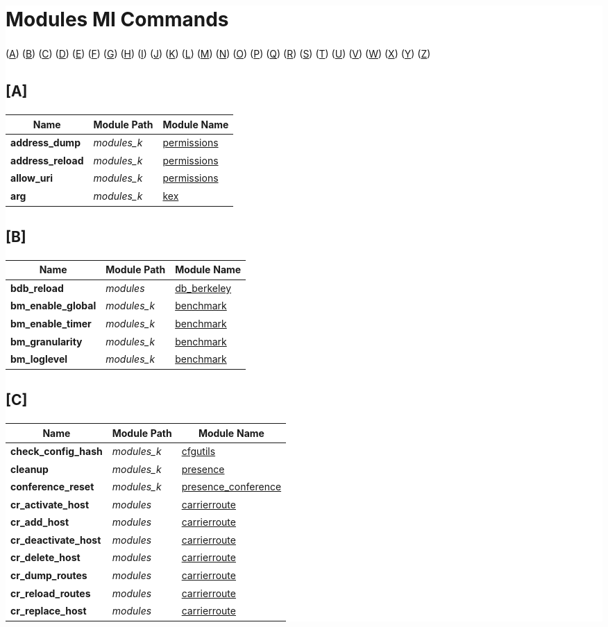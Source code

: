 # Modules MI Commands

([A](#a)) ([B](#b)) ([C](#c)) ([D](#d)) ([E](#e)) ([F](#f)) ([G](#g))
([H](#h)) ([I](#i)) ([J](#j)) ([K](#k)) ([L](#l)) ([M](#m)) ([N](#n))
([O](#o)) ([P](#p)) ([Q](#q)) ([R](#r)) ([S](#s)) ([T](#t)) ([U](#u))
([V](#v)) ([W](#w)) ([X](#x)) ([Y](#y)) ([Z](#z))

## \[A\]

| Name               | Module Path | Module Name                                                                          |
|--------------------|-------------|--------------------------------------------------------------------------------------|
| **address_dump**   | *modules_k* | [permissions](http://www.kamailio.org/docs/modules/3.4.x/modules_k/permissions.html) |
| **address_reload** | *modules_k* | [permissions](http://www.kamailio.org/docs/modules/3.4.x/modules_k/permissions.html) |
| **allow_uri**      | *modules_k* | [permissions](http://www.kamailio.org/docs/modules/3.4.x/modules_k/permissions.html) |
| **arg**            | *modules_k* | [kex](http://www.kamailio.org/docs/modules/3.4.x/modules_k/kex.html)                 |

## \[B\]

| Name                 | Module Path | Module Name                                                                        |
|----------------------|-------------|------------------------------------------------------------------------------------|
| **bdb_reload**       | *modules*   | [db_berkeley](http://www.kamailio.org/docs/modules/3.4.x/modules/db_berkeley.html) |
| **bm_enable_global** | *modules_k* | [benchmark](http://www.kamailio.org/docs/modules/3.4.x/modules_k/benchmark.html)   |
| **bm_enable_timer**  | *modules_k* | [benchmark](http://www.kamailio.org/docs/modules/3.4.x/modules_k/benchmark.html)   |
| **bm_granularity**   | *modules_k* | [benchmark](http://www.kamailio.org/docs/modules/3.4.x/modules_k/benchmark.html)   |
| **bm_loglevel**      | *modules_k* | [benchmark](http://www.kamailio.org/docs/modules/3.4.x/modules_k/benchmark.html)   |

## \[C\]

| Name                   | Module Path | Module Name                                                                                          |
|------------------------|-------------|------------------------------------------------------------------------------------------------------|
| **check_config_hash**  | *modules_k* | [cfgutils](http://www.kamailio.org/docs/modules/3.4.x/modules_k/cfgutils.html)                       |
| **cleanup**            | *modules_k* | [presence](http://www.kamailio.org/docs/modules/3.4.x/modules_k/presence.html)                       |
| **conference_reset**   | *modules_k* | [presence_conference](http://www.kamailio.org/docs/modules/3.4.x/modules_k/presence_conference.html) |
| **cr_activate_host**   | *modules*   | [carrierroute](http://www.kamailio.org/docs/modules/3.4.x/modules/carrierroute.html)                 |
| **cr_add_host**        | *modules*   | [carrierroute](http://www.kamailio.org/docs/modules/3.4.x/modules/carrierroute.html)                 |
| **cr_deactivate_host** | *modules*   | [carrierroute](http://www.kamailio.org/docs/modules/3.4.x/modules/carrierroute.html)                 |
| **cr_delete_host**     | *modules*   | [carrierroute](http://www.kamailio.org/docs/modules/3.4.x/modules/carrierroute.html)                 |
| **cr_dump_routes**     | *modules*   | [carrierroute](http://www.kamailio.org/docs/modules/3.4.x/modules/carrierroute.html)                 |
| **cr_reload_routes**   | *modules*   | [carrierroute](http://www.kamailio.org/docs/modules/3.4.x/modules/carrierroute.html)                 |
| **cr_replace_host**    | *modules*   | [carrierroute](http://www.kamailio.org/docs/modules/3.4.x/modules/carrierroute.html)                 |
